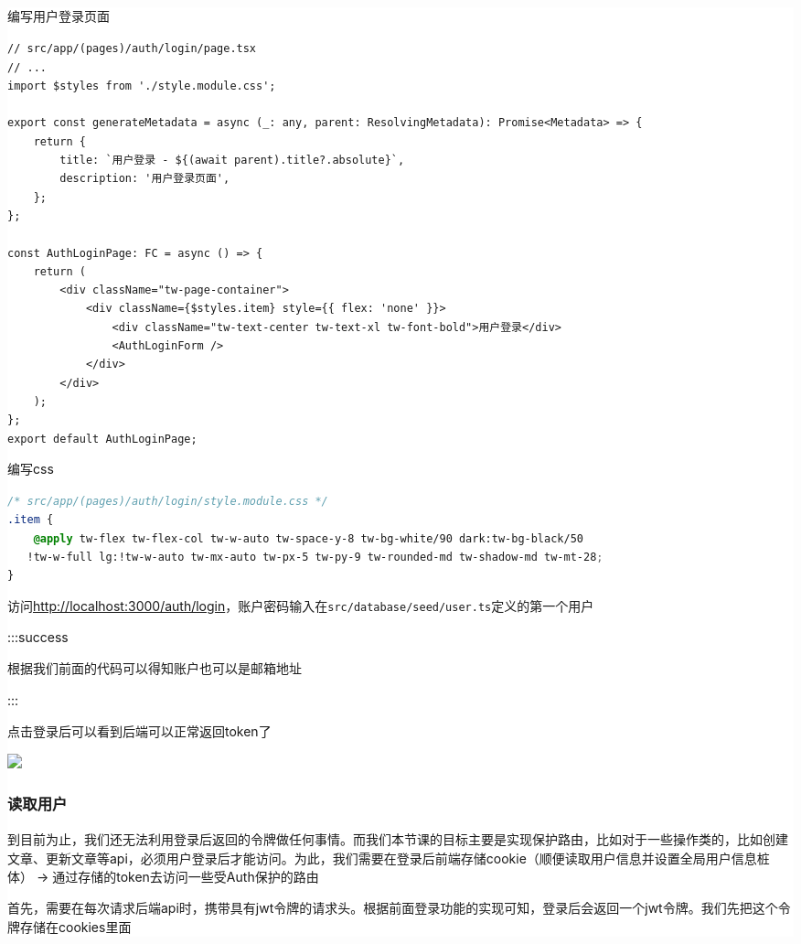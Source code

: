 编写用户登录页面

```tsx
// src/app/(pages)/auth/login/page.tsx
// ...
import $styles from './style.module.css';

export const generateMetadata = async (_: any, parent: ResolvingMetadata): Promise<Metadata> => {
    return {
        title: `用户登录 - ${(await parent).title?.absolute}`,
        description: '用户登录页面',
    };
};

const AuthLoginPage: FC = async () => {
    return (
        <div className="tw-page-container">
            <div className={$styles.item} style={{ flex: 'none' }}>
                <div className="tw-text-center tw-text-xl tw-font-bold">用户登录</div>
                <AuthLoginForm />
            </div>
        </div>
    );
};
export default AuthLoginPage;
```

编写css

```css
/* src/app/(pages)/auth/login/style.module.css */
.item {
    @apply tw-flex tw-flex-col tw-w-auto tw-space-y-8 tw-bg-white/90 dark:tw-bg-black/50 
   !tw-w-full lg:!tw-w-auto tw-mx-auto tw-px-5 tw-py-9 tw-rounded-md tw-shadow-md tw-mt-28;
}
```

访问[http://localhost:3000/auth/login](http://localhost:3000/auth/login)，账户密码输入在`src/database/seed/user.ts`定义的第一个用户

:::success

根据我们前面的代码可以得知账户也可以是邮箱地址

:::

点击登录后可以看到后端可以正常返回token了

![](https://cn-nb1.rains3.com/3rcd/media/1737383120924.png)

### 读取用户

到目前为止，我们还无法利用登录后返回的令牌做任何事情。而我们本节课的目标主要是实现保护路由，比如对于一些操作类的，比如创建文章、更新文章等api，必须用户登录后才能访问。为此，我们需要在登录后前端存储cookie（顺便读取用户信息并设置全局用户信息桩体） -> 通过存储的token去访问一些受Auth保护的路由

首先，需要在每次请求后端api时，携带具有jwt令牌的请求头。根据前面登录功能的实现可知，登录后会返回一个jwt令牌。我们先把这个令牌存储在cookies里面

